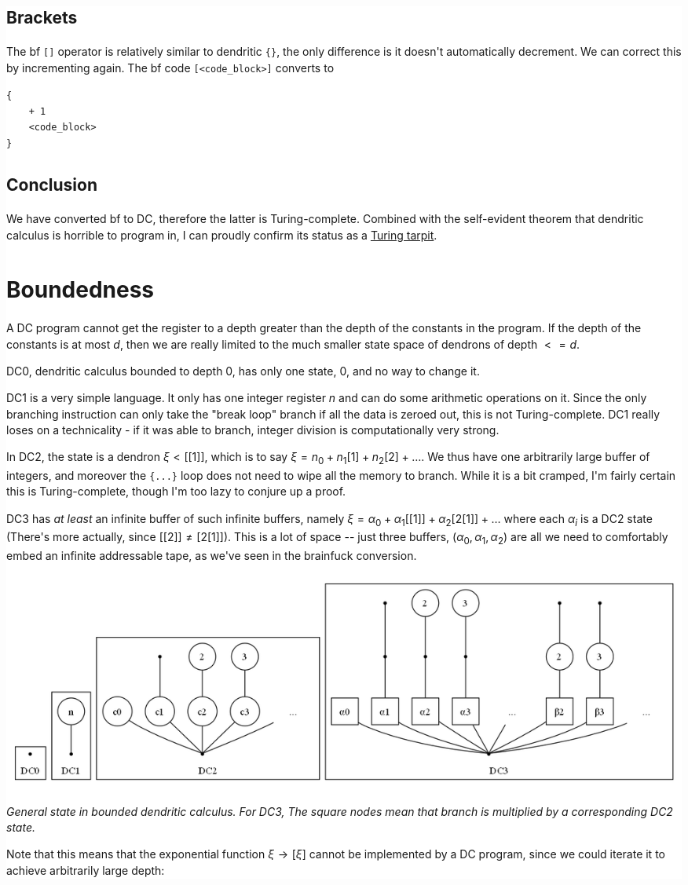 ```
```

## Brackets

The bf `[]` operator is relatively similar to dendritic `{}`, the only difference is it doesn't automatically decrement. We can correct this by incrementing again. The bf code `[<code_block>]` converts to

```
{
    + 1
    <code_block>
}
```

## Conclusion

We have converted bf to DC, therefore the latter is Turing-complete. Combined with the self-evident theorem that dendritic calculus is horrible to program in, I can proudly confirm its status as a [Turing tarpit](https://esolangs.org/wiki/Turing_tarpit).

# Boundedness

A DC program cannot get the register to a depth greater than the depth of the constants in the program. If the depth of the constants is at most $d$, then we are really limited to the much smaller state space of dendrons of depth $<=d$.

DC0, dendritic calculus bounded to depth 0, has only one state, $0$, and no way to change it.

DC1 is a very simple language. It only has one integer register $n$ and can do some arithmetic operations on it. Since the only branching instruction can only take the "break loop" branch if all the data is zeroed out, this is not Turing-complete. DC1 really loses on a technicality - if it was able to branch, integer division is computationally very strong.

In DC2, the state is a dendron $\xi < [[1]]$, which is to say $\xi = n_0 + n_1 [1] + n_2 [2] + \ldots$. We thus have one arbitrarily large buffer of integers, and moreover the `{...}` loop does not need to wipe all the memory to branch. While it is a bit cramped, I'm fairly certain this is Turing-complete, though I'm too lazy to conjure up a proof.

DC3 has *at least* an infinite buffer of such infinite buffers, namely $\xi = \alpha_0 + \alpha_1 [[1]] + \alpha_2 [2[1]] + \ldots$ where each $\alpha_i$ is a DC2 state (There's more actually, since $[[2]]\neq [2[1]]$). This is a lot of space -- just three buffers, $(\alpha_0,\alpha_1,\alpha_2)$ are all we need to comfortably embed an infinite addressable tape, as we've seen in the brainfuck conversion. 

![](img/bounded.png)

*General state in bounded dendritic calculus. For DC3, The square nodes mean that branch is multiplied by a corresponding DC2 state.*

Note that this means that the exponential function $\xi \rightarrow [\xi]$ cannot be implemented by a DC program, since we could iterate it to achieve arbitrarily large depth: